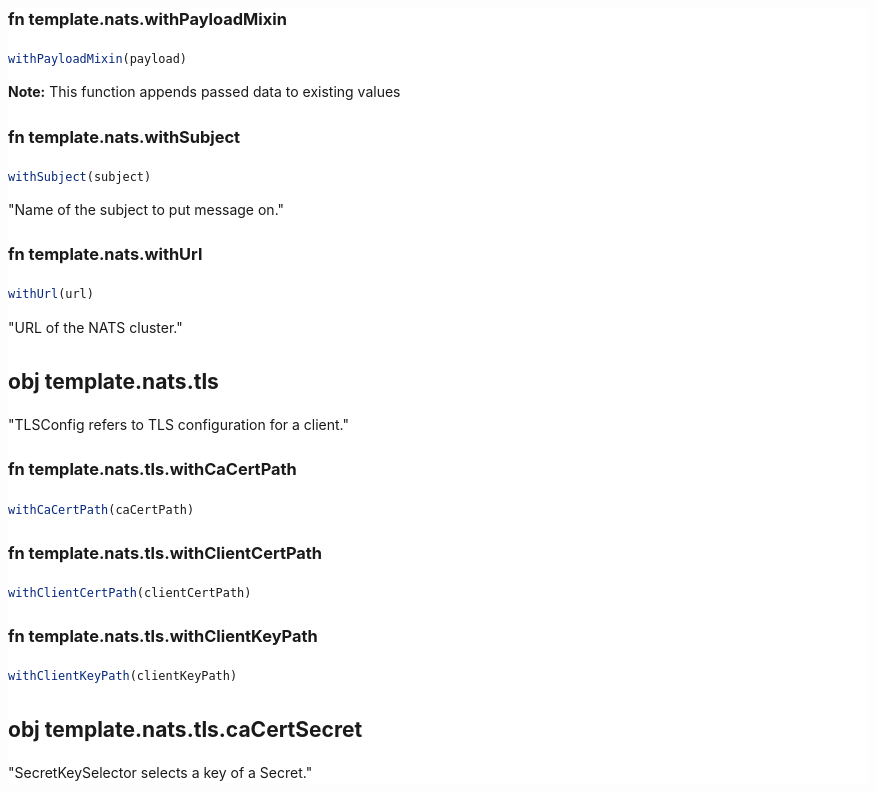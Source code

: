 

### fn template.nats.withPayloadMixin

```ts
withPayloadMixin(payload)
```



**Note:** This function appends passed data to existing values

### fn template.nats.withSubject

```ts
withSubject(subject)
```

"Name of the subject to put message on."

### fn template.nats.withUrl

```ts
withUrl(url)
```

"URL of the NATS cluster."

## obj template.nats.tls

"TLSConfig refers to TLS configuration for a client."

### fn template.nats.tls.withCaCertPath

```ts
withCaCertPath(caCertPath)
```



### fn template.nats.tls.withClientCertPath

```ts
withClientCertPath(clientCertPath)
```



### fn template.nats.tls.withClientKeyPath

```ts
withClientKeyPath(clientKeyPath)
```



## obj template.nats.tls.caCertSecret

"SecretKeySelector selects a key of a Secret."
